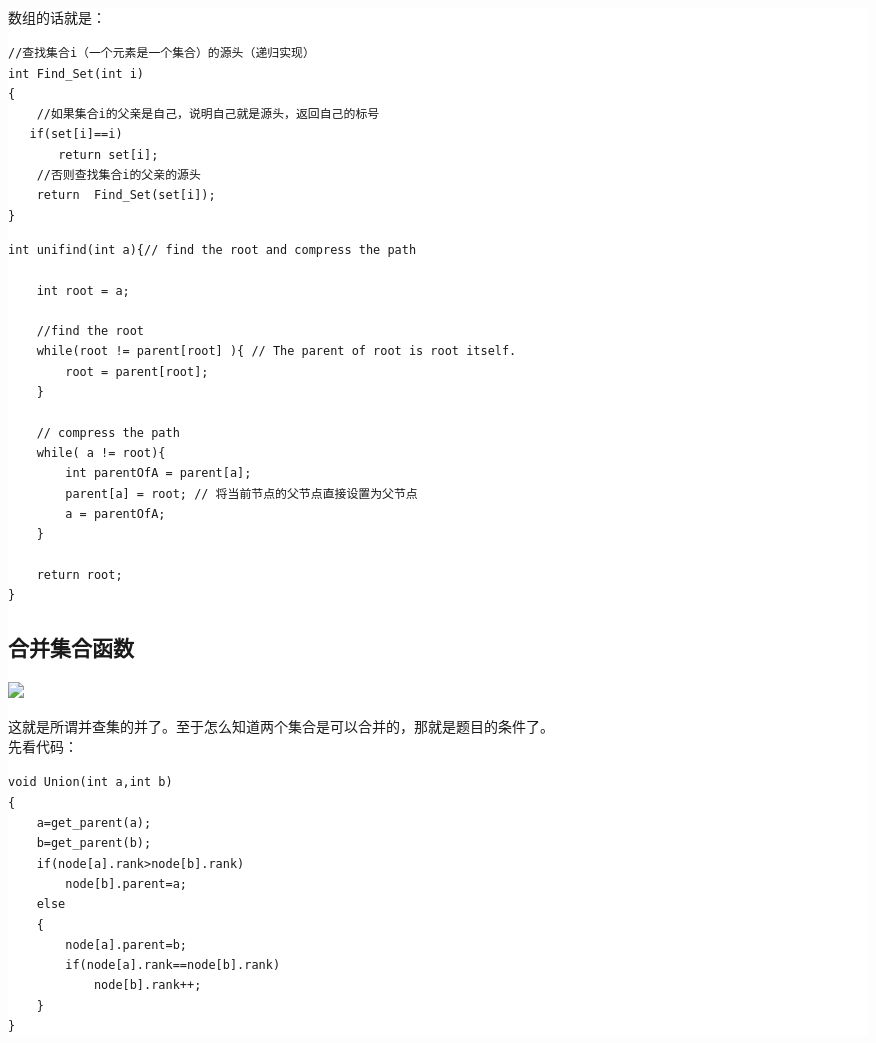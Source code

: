数组的话就是：

```
//查找集合i（一个元素是一个集合）的源头（递归实现）
int Find_Set(int i)
{ 
    //如果集合i的父亲是自己，说明自己就是源头，返回自己的标号
   if(set[i]==i)
       return set[i];
    //否则查找集合i的父亲的源头
    return  Find_Set(set[i]);        
}
```

```
int unifind(int a){// find the root and compress the path
    
    int root = a;
    
    //find the root
    while(root != parent[root] ){ // The parent of root is root itself.
        root = parent[root];
    }
    
    // compress the path
    while( a != root){
        int parentOfA = parent[a];
        parent[a] = root; // 将当前节点的父节点直接设置为父节点
        a = parentOfA;
    }
    
    return root;
}
```

合并集合函数
------

![](https://segmentfault.com/img/bVq2Ok)

这就是所谓并查集的并了。至于怎么知道两个集合是可以合并的，那就是题目的条件了。  
先看代码：

```
void Union(int a,int b)
{
    a=get_parent(a);
    b=get_parent(b);
    if(node[a].rank>node[b].rank)
        node[b].parent=a;
    else
    {    
        node[a].parent=b;
        if(node[a].rank==node[b].rank)
            node[b].rank++;
    }
}
```
